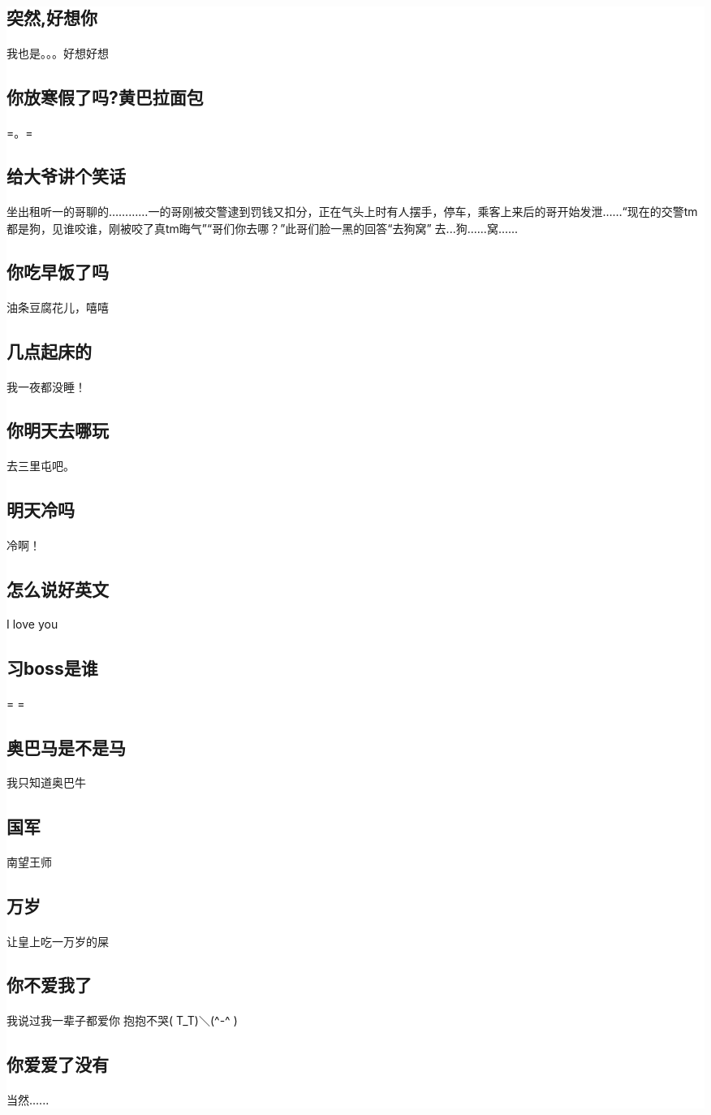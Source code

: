 ## 突然,好想你
我也是。。。好想好想

## 你放寒假了吗?黄巴拉面包
=。=

## 给大爷讲个笑话
坐出租听一的哥聊的…………一的哥刚被交警逮到罚钱又扣分，正在气头上时有人摆手，停车，乘客上来后的哥开始发泄……“现在的交警tm都是狗，见谁咬谁，刚被咬了真tm晦气”“哥们你去哪？”此哥们脸一黑的回答“去狗窝”   去...狗......窝......

## 你吃早饭了吗
油条豆腐花儿，嘻嘻

## 几点起床的
我一夜都没睡！

## 你明天去哪玩
去三里屯吧。

## 明天冷吗
冷啊！

## 怎么说好英文
I  love  you

## 习boss是谁
= =

## 奥巴马是不是马
我只知道奥巴牛

## 国军
南望王师

## 万岁
让皇上吃一万岁的屎

## 你不爱我了
我说过我一辈子都爱你 抱抱不哭( T_T)＼(^-^ )

## 你爱爱了没有
当然......
